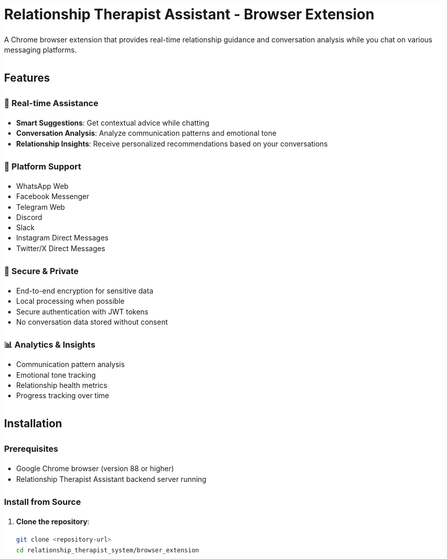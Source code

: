 # Relationship Therapist Assistant - Browser Extension

A Chrome browser extension that provides real-time relationship guidance and conversation analysis while you chat on various messaging platforms.

## Features

### 🤖 Real-time Assistance

- **Smart Suggestions**: Get contextual advice while chatting
- **Conversation Analysis**: Analyze communication patterns and emotional tone
- **Relationship Insights**: Receive personalized recommendations based on your conversations

### 💬 Platform Support

- WhatsApp Web
- Facebook Messenger
- Telegram Web
- Discord
- Slack
- Instagram Direct Messages
- Twitter/X Direct Messages

### 🔐 Secure & Private

- End-to-end encryption for sensitive data
- Local processing when possible
- Secure authentication with JWT tokens
- No conversation data stored without consent

### 📊 Analytics & Insights

- Communication pattern analysis
- Emotional tone tracking
- Relationship health metrics
- Progress tracking over time

## Installation

### Prerequisites

- Google Chrome browser (version 88 or higher)
- Relationship Therapist Assistant backend server running

### Install from Source

1. **Clone the repository**:

   ```bash
   git clone <repository-url>
   cd relationship_therapist_system/browser_extension
   ```
